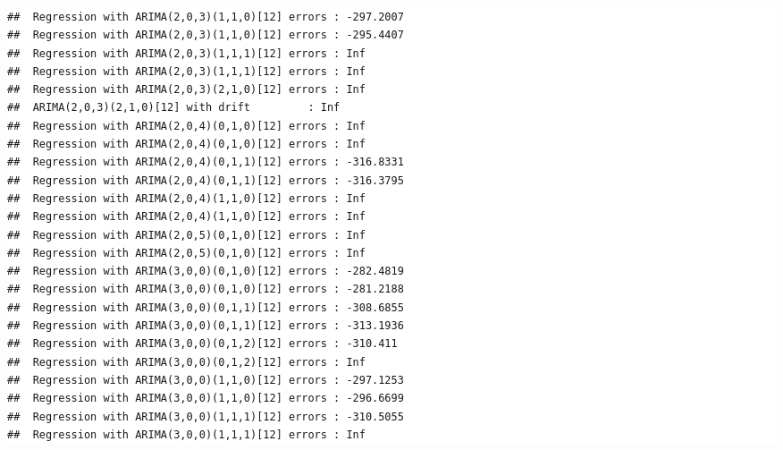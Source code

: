     ##  Regression with ARIMA(2,0,3)(1,1,0)[12] errors : -297.2007
    ##  Regression with ARIMA(2,0,3)(1,1,0)[12] errors : -295.4407
    ##  Regression with ARIMA(2,0,3)(1,1,1)[12] errors : Inf
    ##  Regression with ARIMA(2,0,3)(1,1,1)[12] errors : Inf
    ##  Regression with ARIMA(2,0,3)(2,1,0)[12] errors : Inf
    ##  ARIMA(2,0,3)(2,1,0)[12] with drift         : Inf
    ##  Regression with ARIMA(2,0,4)(0,1,0)[12] errors : Inf
    ##  Regression with ARIMA(2,0,4)(0,1,0)[12] errors : Inf
    ##  Regression with ARIMA(2,0,4)(0,1,1)[12] errors : -316.8331
    ##  Regression with ARIMA(2,0,4)(0,1,1)[12] errors : -316.3795
    ##  Regression with ARIMA(2,0,4)(1,1,0)[12] errors : Inf
    ##  Regression with ARIMA(2,0,4)(1,1,0)[12] errors : Inf
    ##  Regression with ARIMA(2,0,5)(0,1,0)[12] errors : Inf
    ##  Regression with ARIMA(2,0,5)(0,1,0)[12] errors : Inf
    ##  Regression with ARIMA(3,0,0)(0,1,0)[12] errors : -282.4819
    ##  Regression with ARIMA(3,0,0)(0,1,0)[12] errors : -281.2188
    ##  Regression with ARIMA(3,0,0)(0,1,1)[12] errors : -308.6855
    ##  Regression with ARIMA(3,0,0)(0,1,1)[12] errors : -313.1936
    ##  Regression with ARIMA(3,0,0)(0,1,2)[12] errors : -310.411
    ##  Regression with ARIMA(3,0,0)(0,1,2)[12] errors : Inf
    ##  Regression with ARIMA(3,0,0)(1,1,0)[12] errors : -297.1253
    ##  Regression with ARIMA(3,0,0)(1,1,0)[12] errors : -296.6699
    ##  Regression with ARIMA(3,0,0)(1,1,1)[12] errors : -310.5055
    ##  Regression with ARIMA(3,0,0)(1,1,1)[12] errors : Inf